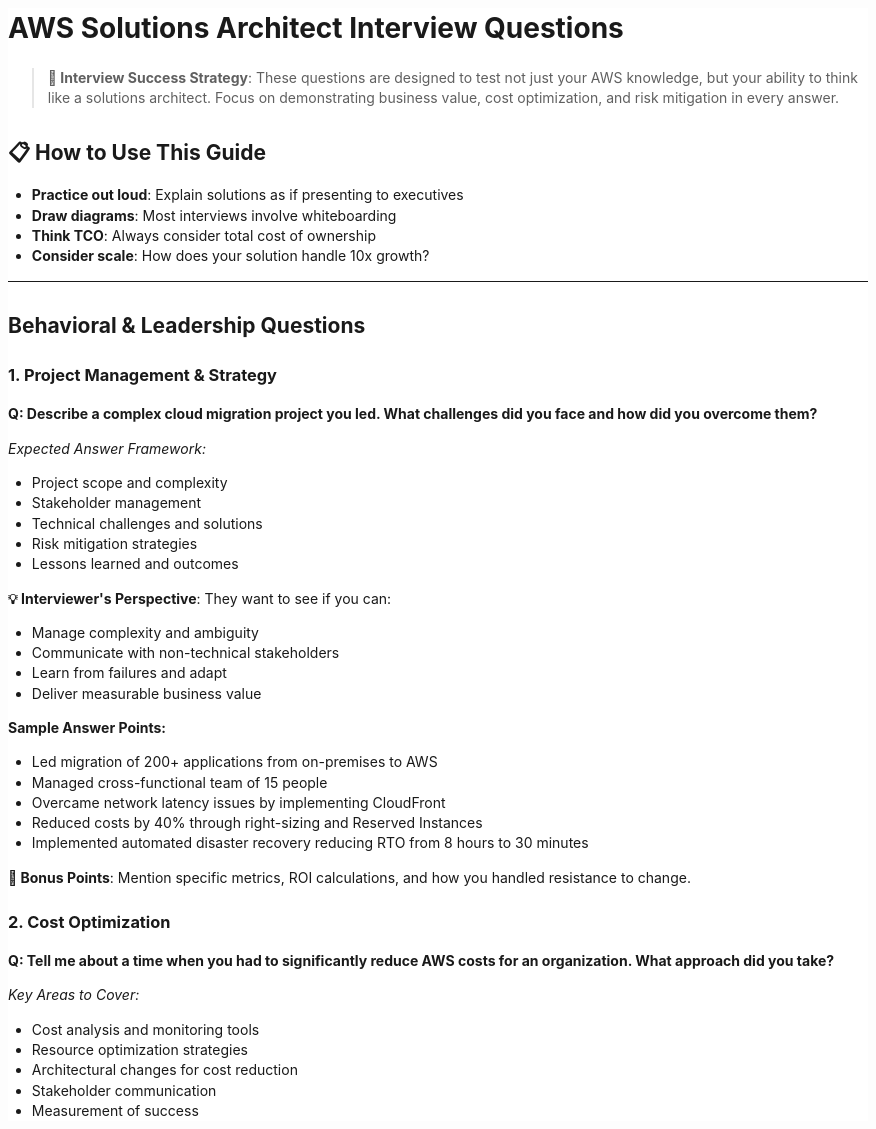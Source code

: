 # AWS Solutions Architect Interview Questions

> **🎯 Interview Success Strategy**: These questions are designed to test not just your AWS knowledge, but your ability to think like a solutions architect. Focus on demonstrating business value, cost optimization, and risk mitigation in every answer.

## 📋 How to Use This Guide
- **Practice out loud**: Explain solutions as if presenting to executives
- **Draw diagrams**: Most interviews involve whiteboarding
- **Think TCO**: Always consider total cost of ownership
- **Consider scale**: How does your solution handle 10x growth?

---

## Behavioral & Leadership Questions

### 1. Project Management & Strategy
**Q: Describe a complex cloud migration project you led. What challenges did you face and how did you overcome them?**

*Expected Answer Framework:*
- Project scope and complexity
- Stakeholder management
- Technical challenges and solutions
- Risk mitigation strategies
- Lessons learned and outcomes

**💡 Interviewer's Perspective**: They want to see if you can:
- Manage complexity and ambiguity
- Communicate with non-technical stakeholders
- Learn from failures and adapt
- Deliver measurable business value

**Sample Answer Points:**
- Led migration of 200+ applications from on-premises to AWS
- Managed cross-functional team of 15 people
- Overcame network latency issues by implementing CloudFront
- Reduced costs by 40% through right-sizing and Reserved Instances
- Implemented automated disaster recovery reducing RTO from 8 hours to 30 minutes

**🚀 Bonus Points**: Mention specific metrics, ROI calculations, and how you handled resistance to change.

### 2. Cost Optimization
**Q: Tell me about a time when you had to significantly reduce AWS costs for an organization. What approach did you take?**

*Key Areas to Cover:*
- Cost analysis and monitoring tools
- Resource optimization strategies
- Architectural changes for cost reduction
- Stakeholder communication
- Measurement of success
